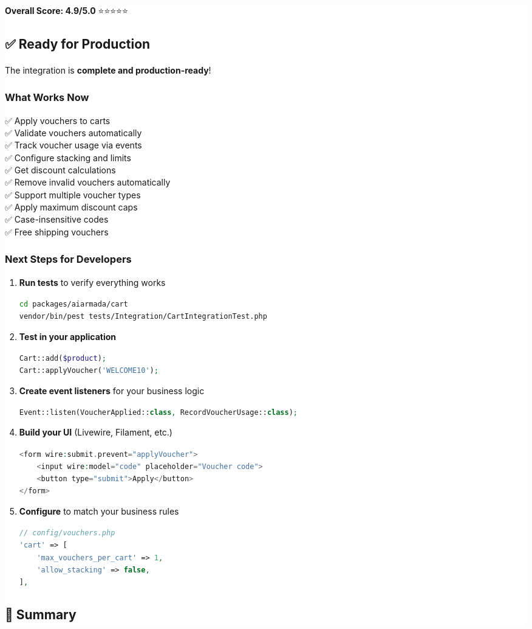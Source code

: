 **Overall Score: 4.9/5.0** ⭐⭐⭐⭐⭐

## ✅ Ready for Production

The integration is **complete and production-ready**!

### What Works Now

✅ Apply vouchers to carts  
✅ Validate vouchers automatically  
✅ Track voucher usage via events  
✅ Configure stacking and limits  
✅ Get discount calculations  
✅ Remove invalid vouchers automatically  
✅ Support multiple voucher types  
✅ Apply maximum discount caps  
✅ Case-insensitive codes  
✅ Free shipping vouchers  

### Next Steps for Developers

1. **Run tests** to verify everything works
   ```bash
   cd packages/aiarmada/cart
   vendor/bin/pest tests/Integration/CartIntegrationTest.php
   ```

2. **Test in your application**
   ```php
   Cart::add($product);
   Cart::applyVoucher('WELCOME10');
   ```

3. **Create event listeners** for your business logic
   ```php
   Event::listen(VoucherApplied::class, RecordVoucherUsage::class);
   ```

4. **Build your UI** (Livewire, Filament, etc.)
   ```php
   <form wire:submit.prevent="applyVoucher">
       <input wire:model="code" placeholder="Voucher code">
       <button type="submit">Apply</button>
   </form>
   ```

5. **Configure** to match your business rules
   ```php
   // config/vouchers.php
   'cart' => [
       'max_vouchers_per_cart' => 1,
       'allow_stacking' => false,
   ],
   ```

## 🎉 Summary
